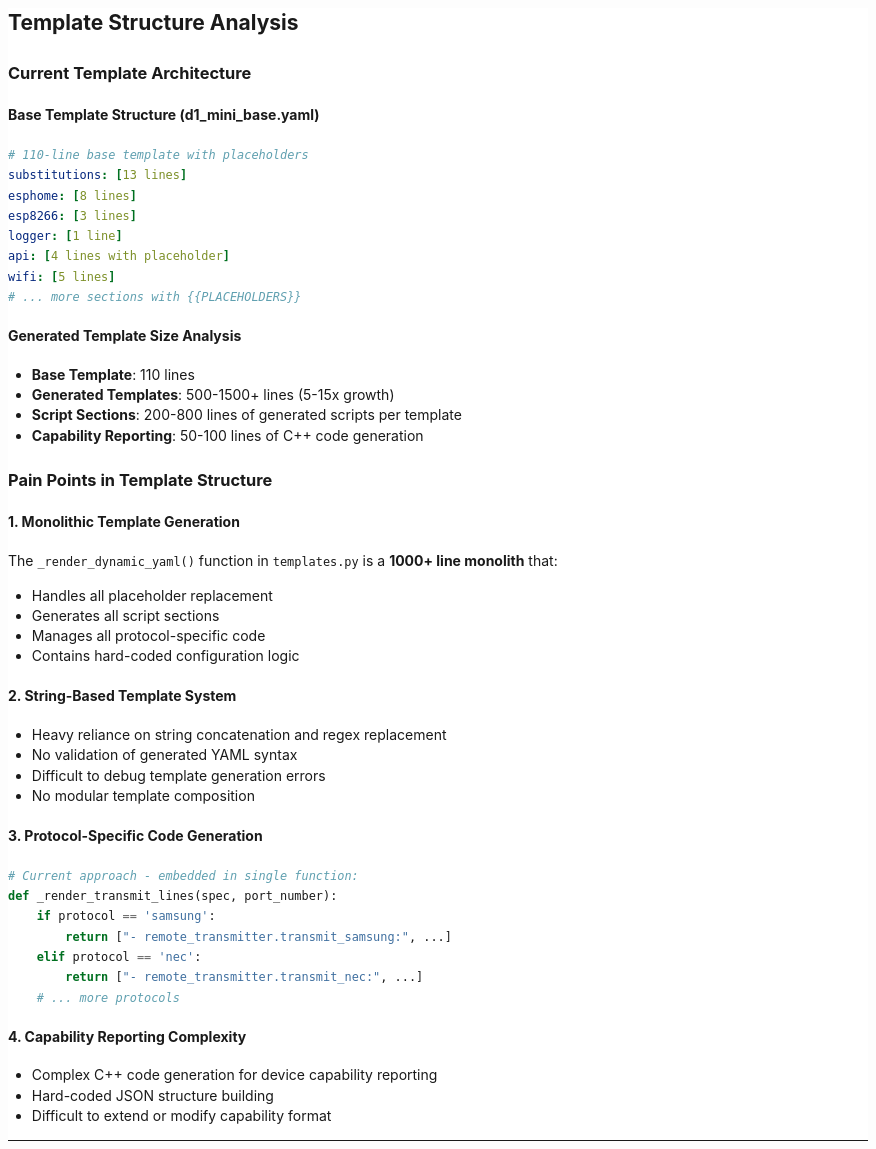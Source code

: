 
## Template Structure Analysis

### Current Template Architecture

#### Base Template Structure (d1_mini_base.yaml)
```yaml
# 110-line base template with placeholders
substitutions: [13 lines]
esphome: [8 lines]
esp8266: [3 lines]
logger: [1 line]
api: [4 lines with placeholder]
wifi: [5 lines]
# ... more sections with {{PLACEHOLDERS}}
```

#### Generated Template Size Analysis
- **Base Template**: 110 lines
- **Generated Templates**: 500-1500+ lines (5-15x growth)
- **Script Sections**: 200-800 lines of generated scripts per template
- **Capability Reporting**: 50-100 lines of C++ code generation

### Pain Points in Template Structure

#### 1. Monolithic Template Generation
The `_render_dynamic_yaml()` function in `templates.py` is a **1000+ line monolith** that:
- Handles all placeholder replacement
- Generates all script sections
- Manages all protocol-specific code
- Contains hard-coded configuration logic

#### 2. String-Based Template System
- Heavy reliance on string concatenation and regex replacement
- No validation of generated YAML syntax
- Difficult to debug template generation errors
- No modular template composition

#### 3. Protocol-Specific Code Generation
```python
# Current approach - embedded in single function:
def _render_transmit_lines(spec, port_number):
    if protocol == 'samsung':
        return ["- remote_transmitter.transmit_samsung:", ...]
    elif protocol == 'nec':
        return ["- remote_transmitter.transmit_nec:", ...]
    # ... more protocols
```

#### 4. Capability Reporting Complexity
- Complex C++ code generation for device capability reporting
- Hard-coded JSON structure building
- Difficult to extend or modify capability format

---